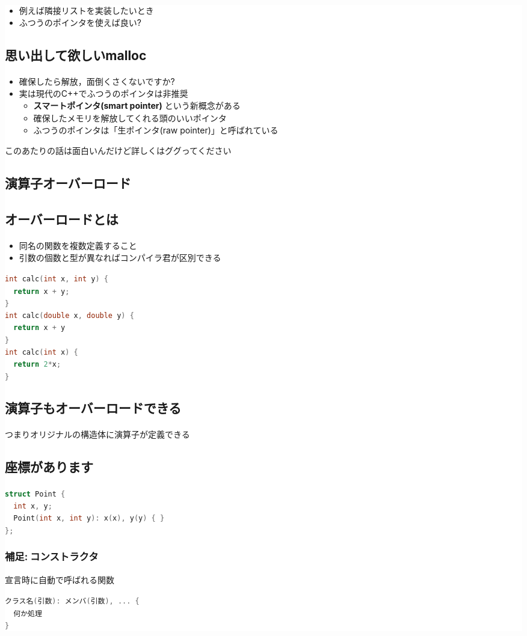 - 例えば隣接リストを実装したいとき
- ふつうのポインタを使えば良い?

## 思い出して欲しいmalloc

- 確保したら解放，面倒くさくないですか?
- 実は現代のC++でふつうのポインタは非推奨
  - **スマートポインタ(smart pointer)** という新概念がある
  - 確保したメモリを解放してくれる頭のいいポインタ
  - ふつうのポインタは「生ポインタ(raw pointer)」と呼ばれている

このあたりの話は面白いんだけど詳しくはググってください

## 演算子オーバーロード

## オーバーロードとは

- 同名の関数を複数定義すること
- 引数の個数と型が異なればコンパイラ君が区別できる

```cpp
int calc(int x, int y) {
  return x + y;
}
int calc(double x, double y) {
  return x + y
}
int calc(int x) {
  return 2*x;
}
```

## 演算子もオーバーロードできる

つまりオリジナルの構造体に演算子が定義できる


## 座標があります

```cpp
struct Point {
  int x, y;
  Point(int x, int y): x(x), y(y) { }
};
```

### 補足: コンストラクタ
宣言時に自動で呼ばれる関数
```cpp
クラス名(引数): メンバ(引数), ... {
  何か処理
}
```
